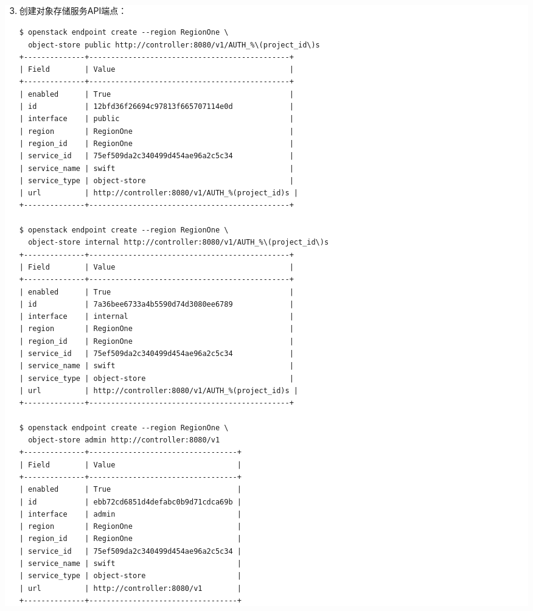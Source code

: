 
3. 创建对象存储服务API端点：

   ```
   $ openstack endpoint create --region RegionOne \
     object-store public http://controller:8080/v1/AUTH_%\(project_id\)s
   +--------------+----------------------------------------------+
   | Field        | Value                                        |
   +--------------+----------------------------------------------+
   | enabled      | True                                         |
   | id           | 12bfd36f26694c97813f665707114e0d             |
   | interface    | public                                       |
   | region       | RegionOne                                    |
   | region_id    | RegionOne                                    |
   | service_id   | 75ef509da2c340499d454ae96a2c5c34             |
   | service_name | swift                                        |
   | service_type | object-store                                 |
   | url          | http://controller:8080/v1/AUTH_%(project_id)s |
   +--------------+----------------------------------------------+
   
   $ openstack endpoint create --region RegionOne \
     object-store internal http://controller:8080/v1/AUTH_%\(project_id\)s
   +--------------+----------------------------------------------+
   | Field        | Value                                        |
   +--------------+----------------------------------------------+
   | enabled      | True                                         |
   | id           | 7a36bee6733a4b5590d74d3080ee6789             |
   | interface    | internal                                     |
   | region       | RegionOne                                    |
   | region_id    | RegionOne                                    |
   | service_id   | 75ef509da2c340499d454ae96a2c5c34             |
   | service_name | swift                                        |
   | service_type | object-store                                 |
   | url          | http://controller:8080/v1/AUTH_%(project_id)s |
   +--------------+----------------------------------------------+
   
   $ openstack endpoint create --region RegionOne \
     object-store admin http://controller:8080/v1
   +--------------+----------------------------------+
   | Field        | Value                            |
   +--------------+----------------------------------+
   | enabled      | True                             |
   | id           | ebb72cd6851d4defabc0b9d71cdca69b |
   | interface    | admin                            |
   | region       | RegionOne                        |
   | region_id    | RegionOne                        |
   | service_id   | 75ef509da2c340499d454ae96a2c5c34 |
   | service_name | swift                            |
   | service_type | object-store                     |
   | url          | http://controller:8080/v1        |
   +--------------+----------------------------------+
   ```
